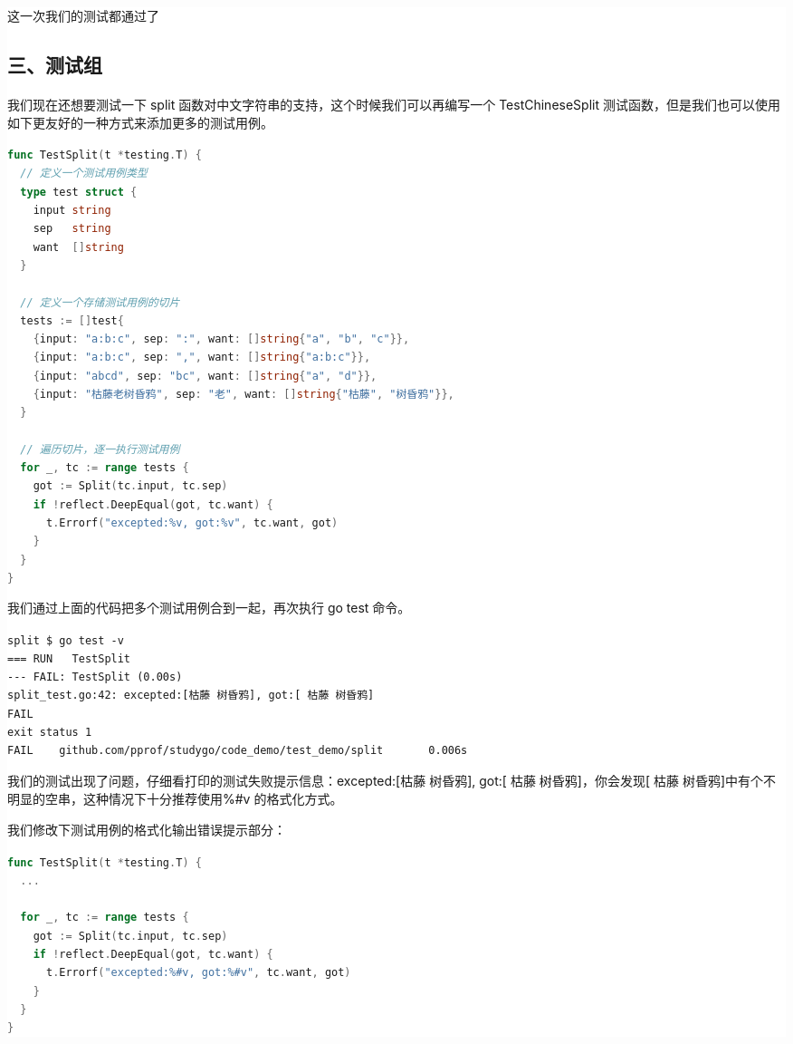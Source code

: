 这一次我们的测试都通过了

## 三、测试组

我们现在还想要测试一下 split 函数对中文字符串的支持，这个时候我们可以再编写一个 TestChineseSplit 测试函数，但是我们也可以使用如下更友好的一种方式来添加更多的测试用例。

```go
func TestSplit(t *testing.T) {
  // 定义一个测试用例类型
  type test struct {
    input string
    sep   string
    want  []string
  }

  // 定义一个存储测试用例的切片
  tests := []test{
    {input: "a:b:c", sep: ":", want: []string{"a", "b", "c"}},
    {input: "a:b:c", sep: ",", want: []string{"a:b:c"}},
    {input: "abcd", sep: "bc", want: []string{"a", "d"}},
    {input: "枯藤老树昏鸦", sep: "老", want: []string{"枯藤", "树昏鸦"}},
  }

  // 遍历切片，逐一执行测试用例
  for _, tc := range tests {
    got := Split(tc.input, tc.sep)
    if !reflect.DeepEqual(got, tc.want) {
      t.Errorf("excepted:%v, got:%v", tc.want, got)
    }
  }
}
```

我们通过上面的代码把多个测试用例合到一起，再次执行 go test 命令。

```
split $ go test -v
=== RUN   TestSplit
--- FAIL: TestSplit (0.00s)
split_test.go:42: excepted:[枯藤 树昏鸦], got:[ 枯藤 树昏鸦]
FAIL
exit status 1
FAIL    github.com/pprof/studygo/code_demo/test_demo/split       0.006s
```

我们的测试出现了问题，仔细看打印的测试失败提示信息：excepted:[枯藤 树昏鸦], got:[ 枯藤 树昏鸦]，你会发现[ 枯藤 树昏鸦]中有个不明显的空串，这种情况下十分推荐使用%#v 的格式化方式。

我们修改下测试用例的格式化输出错误提示部分：

```go
func TestSplit(t *testing.T) {
  ...

  for _, tc := range tests {
    got := Split(tc.input, tc.sep)
    if !reflect.DeepEqual(got, tc.want) {
      t.Errorf("excepted:%#v, got:%#v", tc.want, got)
    }
  }
}
```
